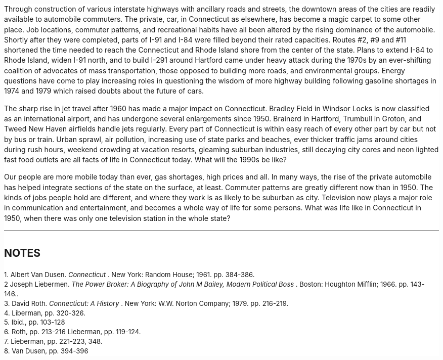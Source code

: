 Through construction of various interstate highways with ancillary roads and streets, the downtown areas of the cities are readily available to automobile commuters. The private, car, in Connecticut as elsewhere, has become a magic carpet to some other place. Job locations, commuter patterns, and recreational habits have all been altered by the rising dominance of the automobile. Shortly after they were completed, parts of I-91 and I-84 were filled beyond their rated capacities. Routes #2, #9 and #11 shortened the time needed to reach the Connecticut and Rhode Island shore from the center of the state. Plans to extend I-84 to Rhode Island, widen I-91 north, and to build I-291 around Hartford came under heavy attack during the 1970s by an ever-shifting coalition of advocates of mass transportation, those opposed to building more roads, and environmental groups. Energy questions have come to play increasing roles in questioning the wisdom of more highway building following gasoline shortages in 1974 and 1979 which raised doubts about the future of cars.
</p>
<p>
The sharp rise in jet travel after 1960 has made a major impact on Connecticut. Bradley Field in Windsor Locks is now classified as an international airport, and has undergone several enlargements since 1950. Brainerd in Hartford, Trumbull in Groton, and Tweed New Haven airfields handle jets regularly. Every part of Connecticut is within easy reach of every other part by car but not by bus or train. Urban sprawl, air pollution, increasing use of state parks and beaches, ever thicker traffic jams around cities during rush hours, weekend crowding at vacation resorts, gleaming suburban industries, still decaying city cores and neon lighted fast food outlets are all facts of life in Connecticut today. What will the 1990s be like?
</p>
<p>
Our people are more mobile today than ever, gas shortages, high prices and all. In many ways, the rise of the private automobile has helped integrate sections of the state on the surface, at least. Commuter patterns are greatly different now than in 1950. The kinds of jobs people hold are different, and where they work is as likely to be suburban as city. Television now plays a major role in communication and entertainment, and becomes a whole way of life for some persons. What was life like in Connecticut in 1950, when there was only one television station in the whole state?
</p>
<hr/>
<h2>
NOTES
</h2>
<font size="-1">
<dl>
<dt>
1. Albert Van Dusen.
<i>
Connecticut
</i>
. New York: Random House; 1961. pp. 384-386.
<dt>
2 Joseph Liebermen.
<i>
The Power Broker: A Biography of John M Bailey, Modern Political Boss
</i>
. Boston: Houghton Mifflin; 1966. pp. 143-146..
<dt>
3. David Roth.
<i>
Connecticut: A History
</i>
. New York: W.W. Norton Company; 1979. pp. 216-219.
<dt>
4. Liberman, pp. 320-326.
<dt>
5. Ibid., pp. 103-128
<dt>
6. Roth, pp. 213-216 Lieberman, pp. 119-124.
<dt>
7. Lieberman, pp. 221-223, 348.
<dt>
8. Van Dusen, pp. 394-396